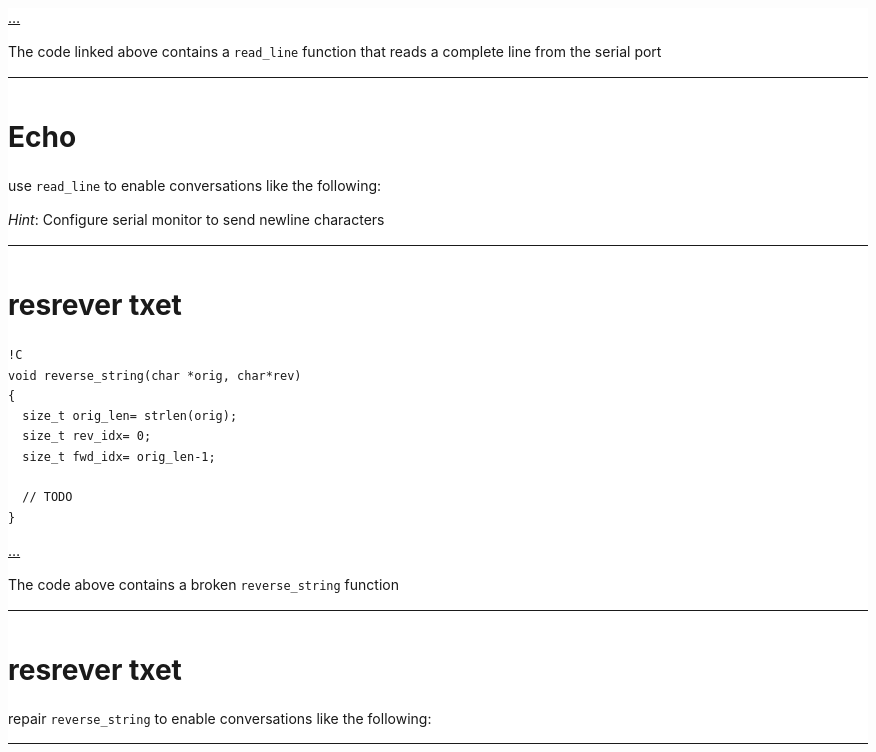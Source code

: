 […][code_echo]

The code linked above contains a `read_line` function
that reads a complete line from the serial port

---

Echo
====

use `read_line` to enable conversations like
the following:

<p>
  <video poster="images/11_echo_conversation.jpg" controls preload="none">
    <source src="images/11_echo_conversation.mp4" type="video/mp4">
    <source src="images/11_echo_conversation.webm" type="video/webm">
  </video>
</p>

_Hint_: Configure serial monitor to send
newline characters

---

resrever txet
=============

    !C
    void reverse_string(char *orig, char*rev)
    {
      size_t orig_len= strlen(orig);
      size_t rev_idx= 0;
      size_t fwd_idx= orig_len-1;

      // TODO
    }

[…][code_reverse]

The code above contains a broken
`reverse_string` function

---

resrever txet
=============

repair `reverse_string` to enable conversations like
the following:

<p>
  <video poster="images/11_reverse_conversation.jpg" controls preload="none">
    <source src="images/11_reverse_conversation.mp4" type="video/mp4">
    <source src="images/11_reverse_conversation.webm" type="video/webm">
  </video>
</p>

---

[code_morse_sender]: examples/11_morse_sender.ino
[code_morse_receiver]: examples/11_morse_receiver.ino
[code_humbug_tree]: examples/11_humbug_tree.ino
[code_echo]: examples/11_echo.ino
[code_reverse]: examples/11_reverse.ino
[code_rot13]: examples/11_rot13.ino
[file_students]: examples/11_students.txt
[man_grep]: https://linux.die.net/man/1/grep
[man_sls]: https://msdn.microsoft.com/en-us/powershell/reference/5.1/microsoft.powershell.utility/select-string